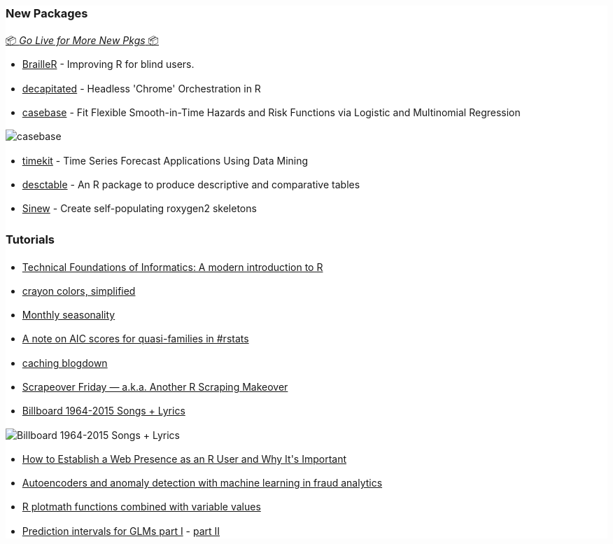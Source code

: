 ###  New Packages

<p class="added-hostname"><a href="https://rweekly.org/live" target="_blank" class="externalLink">📦 <i>Go Live for More New Pkgs</i> 📦</a></p>


+ [BrailleR](https://github.com/ajrgodfrey/BrailleR) - Improving R for blind users.

+ [decapitated](https://github.com/hrbrmstr/decapitated) - Headless 'Chrome' Orchestration in R

+ [casebase](https://github.com/sahirbhatnagar/casebase) - Fit Flexible Smooth-in-Time Hazards and Risk Functions via Logistic and Multinomial Regression

![casebase](https://raw.githubusercontent.com/sahirbhatnagar/casebase/master/docs/intro_files/figure-markdown/unnamed-chunk-25-1.png)

+ [timekit](http://www.business-science.io/code-tools/2017/05/02/timekit-0-2-0.html) - Time Series Forecast Applications Using Data Mining

+ [desctable](https://github.com/maximewack/desctable) -  An R package to produce descriptive and comparative tables

+ [Sinew](http://r-posts.com/adding-sinew-to-roxygen2-skeletons/) - Create self-populating roxygen2 skeletons

###  Tutorials

+ [Technical Foundations of Informatics: A modern introduction to R ](http://blog.revolutionanalytics.com/2017/05/technical-foundations-of-informatics.html)

+ [crayon colors, simplified](http://kbroman.org/blog/2017/05/02/crayon-colors-simplified/)

+ [Monthly seasonality](http://robjhyndman.com/hyndsight/monthly-seasonality/)

+ [A note on AIC scores for quasi-families in #rstats](http://www.christopherlortie.info/a-note-on-aic-scores-for-quasi-families-in-rstats/)

+ [caching blogdown](http://kbroman.org/blog/2017/05/01/caching-blogdown/)

+ [Scrapeover Friday — a.k.a. Another R Scraping Makeover](https://rud.is/b/2017/05/05/scrapeover-friday-a-k-a-another-r-scraping-makeover/)

+ [Billboard 1964-2015 Songs + Lyrics](https://www.kaggle.com/stansilas/d/rakannimer/billboard-lyrics/love-lasts-forever/code)

![Billboard 1964-2015 Songs + Lyrics](https://www.kaggle.io/svf/1118691/0be278bb3fec820401626ae7c2e2e42d/songs_blbrd.gif)

+ [How to Establish a Web Presence as an R User and Why It's Important ](https://rviews.rstudio.com/2017/05/05/web_presence/)

+ [Autoencoders and anomaly detection with machine learning in fraud analytics](https://shirinG.github.io/machine_learning/2017/05/01/fraud)

+ [R plotmath functions combined with variable values ](http://lukemiller.org/index.php/2017/05/r-plotmath-functions-combined-with-variable-values/)

+ [Prediction intervals for GLMs part I](http://www.fromthebottomoftheheap.net/2017/05/01/glm-prediction-intervals-i/) - [part II](http://www.fromthebottomoftheheap.net/2017/05/01/glm-prediction-intervals-ii/)
